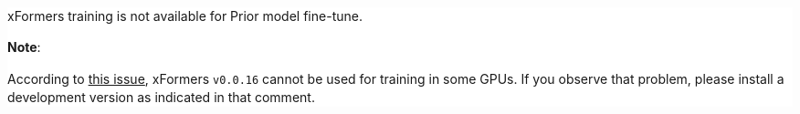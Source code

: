 xFormers training is not available for Prior model fine-tune.

**Note**:

According to [this issue](https://github.com/huggingface/diffusers/issues/2234#issuecomment-1416931212), xFormers `v0.0.16` cannot be used for training in some GPUs. If you observe that problem, please install a development version as indicated in that comment.